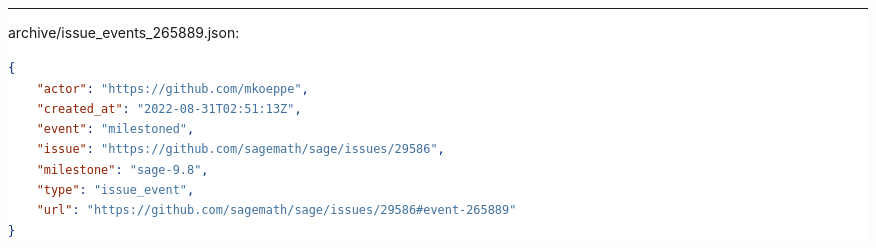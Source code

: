 

---

archive/issue_events_265889.json:
```json
{
    "actor": "https://github.com/mkoeppe",
    "created_at": "2022-08-31T02:51:13Z",
    "event": "milestoned",
    "issue": "https://github.com/sagemath/sage/issues/29586",
    "milestone": "sage-9.8",
    "type": "issue_event",
    "url": "https://github.com/sagemath/sage/issues/29586#event-265889"
}
```

